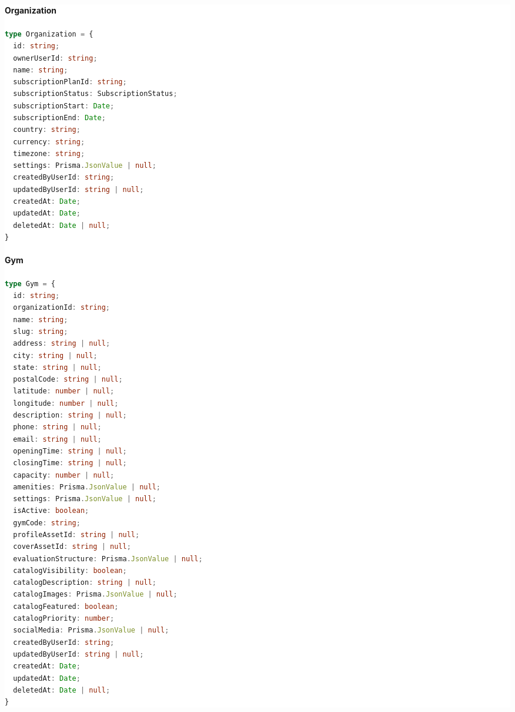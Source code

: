 #### Organization
```typescript
type Organization = {
  id: string;
  ownerUserId: string;
  name: string;
  subscriptionPlanId: string;
  subscriptionStatus: SubscriptionStatus;
  subscriptionStart: Date;
  subscriptionEnd: Date;
  country: string;
  currency: string;
  timezone: string;
  settings: Prisma.JsonValue | null;
  createdByUserId: string;
  updatedByUserId: string | null;
  createdAt: Date;
  updatedAt: Date;
  deletedAt: Date | null;
}
```

#### Gym
```typescript
type Gym = {
  id: string;
  organizationId: string;
  name: string;
  slug: string;
  address: string | null;
  city: string | null;
  state: string | null;
  postalCode: string | null;
  latitude: number | null;
  longitude: number | null;
  description: string | null;
  phone: string | null;
  email: string | null;
  openingTime: string | null;
  closingTime: string | null;
  capacity: number | null;
  amenities: Prisma.JsonValue | null;
  settings: Prisma.JsonValue | null;
  isActive: boolean;
  gymCode: string;
  profileAssetId: string | null;
  coverAssetId: string | null;
  evaluationStructure: Prisma.JsonValue | null;
  catalogVisibility: boolean;
  catalogDescription: string | null;
  catalogImages: Prisma.JsonValue | null;
  catalogFeatured: boolean;
  catalogPriority: number;
  socialMedia: Prisma.JsonValue | null;
  createdByUserId: string;
  updatedByUserId: string | null;
  createdAt: Date;
  updatedAt: Date;
  deletedAt: Date | null;
}
```
